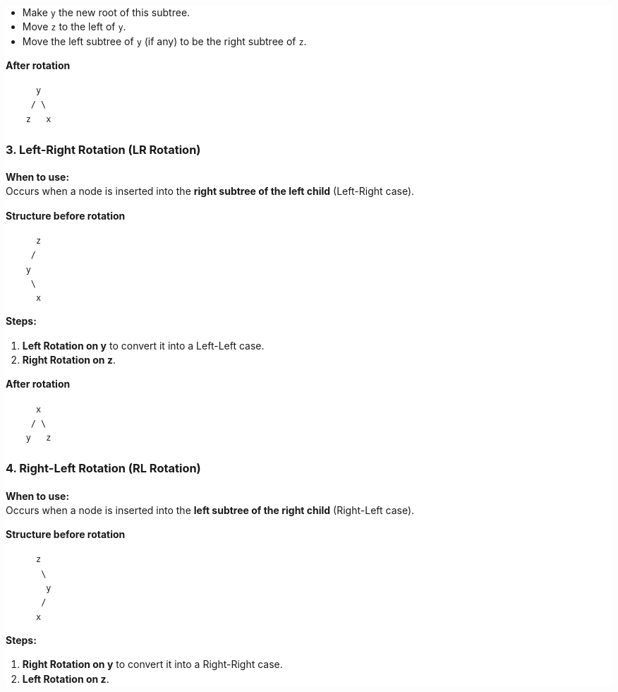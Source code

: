 * Make `y` the new root of this subtree.
* Move `z` to the left of `y`.
* Move the left subtree of `y` (if any) to be the right subtree of `z`.

**After rotation**

```
      y
     / \
    z   x
```

### **3. Left-Right Rotation (LR Rotation)**

**When to use:**\
Occurs when a node is inserted into the **right subtree of the left child** (Left-Right case).

**Structure before rotation**

```
      z
     /
    y
     \
      x
```

**Steps:**

1. **Left Rotation on y** to convert it into a Left-Left case.
2. **Right Rotation on z**.

**After rotation**

```
      x
     / \
    y   z
```

### **4. Right-Left Rotation (RL Rotation)**

**When to use:**\
Occurs when a node is inserted into the **left subtree of the right child** (Right-Left case).

**Structure before rotation**

```
      z
       \
        y
       /
      x
```

**Steps:**

1. **Right Rotation on y** to convert it into a Right-Right case.
2. **Left Rotation on z**.
